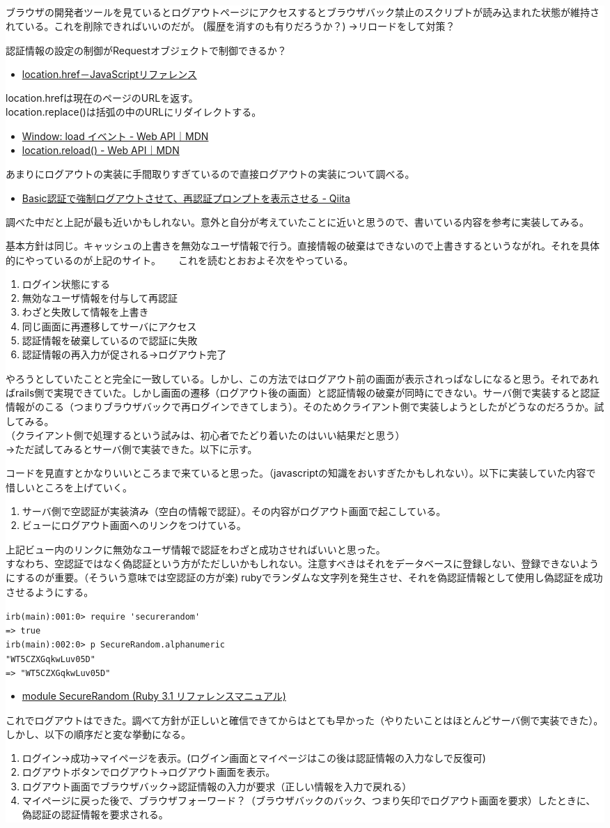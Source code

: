 ブラウザの開発者ツールを見ているとログアウトページにアクセスするとブラウザバック禁止のスクリプトが読み込まれた状態が維持されている。これを削除できればいいのだが。
(履歴を消すのも有りだろうか？)
→リロードをして対策？

認証情報の設定の制御がRequestオブジェクトで制御できるか？

- [location.href－JavaScriptリファレンス](http://www.htmq.com/js/location_href.shtml)

location.hrefは現在のページのURLを返す。  
location.replace()は括弧の中のURLにリダイレクトする。

- [Window: load イベント - Web API｜MDN](https://developer.mozilla.org/ja/docs/Web/API/Window/load_event)
- [location.reload() - Web API｜MDN](https://developer.mozilla.org/ja/docs/Web/API/Location/reload)

あまりにログアウトの実装に手間取りすぎているので直接ログアウトの実装について調べる。

- [Basic認証で強制ログアウトさせて、再認証プロンプトを表示させる - Qiita](https://qiita.com/rf_p/items/4b3b62284b65331fb5f2)

調べた中だと上記が最も近いかもしれない。意外と自分が考えていたことに近いと思うので、書いている内容を参考に実装してみる。

基本方針は同じ。キャッシュの上書きを無効なユーザ情報で行う。直接情報の破棄はできないので上書きするというながれ。それを具体的にやっているのが上記のサイト。　　
これを読むとおおよそ次をやっている。
1. ログイン状態にする
1. 無効なユーザ情報を付与して再認証
1. わざと失敗して情報を上書き
1. 同じ画面に再遷移してサーバにアクセス
1. 認証情報を破棄しているので認証に失敗
1. 認証情報の再入力が促される→ログアウト完了

やろうとしていたことと完全に一致している。しかし、この方法ではログアウト前の画面が表示されっぱなしになると思う。それであればrails側で実現できていた。しかし画面の遷移（ログアウト後の画面）と認証情報の破棄が同時にできない。サーバ側で実装すると認証情報がのこる（つまりブラウザバックで再ログインできてしまう）。そのためクライアント側で実装しようとしたがどうなのだろうか。試してみる。  
（クライアント側で処理するという試みは、初心者でたどり着いたのはいい結果だと思う）  
→ただ試してみるとサーバ側で実装できた。以下に示す。

コードを見直すとかなりいいところまで来ていると思った。（javascriptの知識をおいすぎたかもしれない）。以下に実装していた内容で惜しいところを上げていく。
1. サーバ側で空認証が実装済み（空白の情報で認証）。その内容がログアウト画面で起こしている。
1. ビューにログアウト画面へのリンクをつけている。

上記ビュー内のリンクに無効なユーザ情報で認証をわざと成功させればいいと思った。  
すなわち、空認証ではなく偽認証という方がただしいかもしれない。注意すべきはそれをデータベースに登録しない、登録できないようにするのが重要。（そういう意味では空認証の方が楽)
rubyでランダムな文字列を発生させ、それを偽認証情報として使用し偽認証を成功させるようにする。
```irb
irb(main):001:0> require 'securerandom'
=> true
irb(main):002:0> p SecureRandom.alphanumeric
"WT5CZXGqkwLuv05D"
=> "WT5CZXGqkwLuv05D"
```
- [module SecureRandom (Ruby 3.1 リファレンスマニュアル)](https://docs.ruby-lang.org/ja/latest/class/SecureRandom.html)

これでログアウトはできた。調べて方針が正しいと確信できてからはとても早かった（やりたいことはほとんどサーバ側で実装できた）。しかし、以下の順序だと変な挙動になる。
1. ログイン→成功→マイページを表示。(ログイン画面とマイページはこの後は認証情報の入力なしで反復可)
1. ログアウトボタンでログアウト→ログアウト画面を表示。
1. ログアウト画面でブラウザバック→認証情報の入力が要求（正しい情報を入力で戻れる）
1. マイページに戻った後で、ブラウザフォーワード？（ブラウザバックのバック、つまり矢印でログアウト画面を要求）したときに、偽認証の認証情報を要求される。
